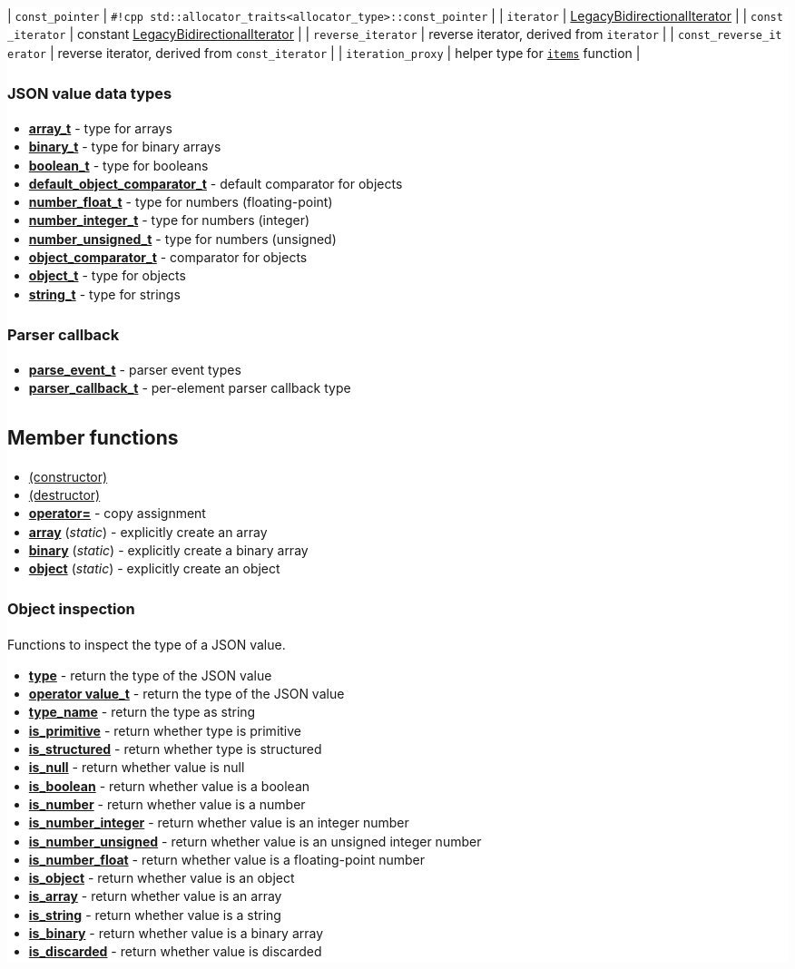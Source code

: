 | `const_pointer`          | `#!cpp std::allocator_traits<allocator_type>::const_pointer`                                              |
| `iterator`               | [LegacyBidirectionalIterator](https://en.cppreference.com/w/cpp/named_req/BidirectionalIterator)          |
| `const_iterator`         | constant [LegacyBidirectionalIterator](https://en.cppreference.com/w/cpp/named_req/BidirectionalIterator) |
| `reverse_iterator`       | reverse iterator, derived from `iterator`                                                                 |
| `const_reverse_iterator` | reverse iterator, derived from `const_iterator`                                                           |
| `iteration_proxy`        | helper type for [`items`](items.md) function                                                              |

### JSON value data types

- [**array_t**](array_t.md) - type for arrays
- [**binary_t**](binary_t.md) - type for binary arrays
- [**boolean_t**](boolean_t.md) - type for booleans
- [**default_object_comparator_t**](default_object_comparator_t.md) - default comparator for objects
- [**number_float_t**](number_float_t.md) - type for numbers (floating-point)
- [**number_integer_t**](number_integer_t.md) - type for numbers (integer)
- [**number_unsigned_t**](number_unsigned_t.md) - type for numbers (unsigned)
- [**object_comparator_t**](object_comparator_t.md) - comparator for objects
- [**object_t**](object_t.md) - type for objects
- [**string_t**](string_t.md) - type for strings

### Parser callback

- [**parse_event_t**](parse_event_t.md) - parser event types
- [**parser_callback_t**](parser_callback_t.md) - per-element parser callback type

## Member functions

- [(constructor)](basic_json.md)
- [(destructor)](~basic_json.md)
- [**operator=**](operator=.md) - copy assignment
- [**array**](array.md) (_static_) - explicitly create an array
- [**binary**](binary.md) (_static_) - explicitly create a binary array
- [**object**](object.md) (_static_) - explicitly create an object

### Object inspection

Functions to inspect the type of a JSON value.

- [**type**](type.md) - return the type of the JSON value
- [**operator value_t**](operator_value_t.md) - return the type of the JSON value
- [**type_name**](type_name.md) - return the type as string
- [**is_primitive**](is_primitive.md) - return whether type is primitive
- [**is_structured**](is_structured.md) - return whether type is structured
- [**is_null**](is_null.md) - return whether value is null
- [**is_boolean**](is_boolean.md) - return whether value is a boolean
- [**is_number**](is_number.md) - return whether value is a number
- [**is_number_integer**](is_number_integer.md) - return whether value is an integer number
- [**is_number_unsigned**](is_number_unsigned.md) - return whether value is an unsigned integer number
- [**is_number_float**](is_number_float.md) - return whether value is a floating-point number
- [**is_object**](is_object.md) - return whether value is an object
- [**is_array**](is_array.md) - return whether value is an array
- [**is_string**](is_string.md) - return whether value is a string
- [**is_binary**](is_binary.md) - return whether value is a binary array
- [**is_discarded**](is_discarded.md) - return whether value is discarded
